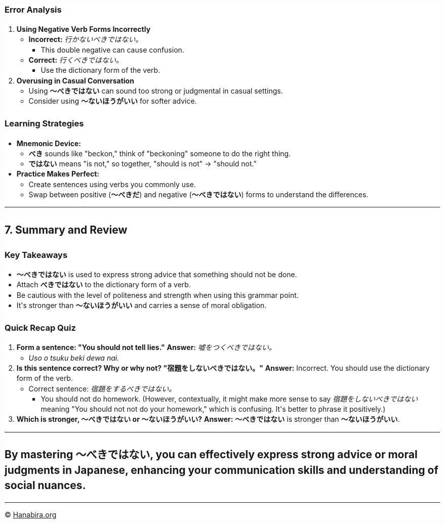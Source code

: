 ### Error Analysis
1. **Using Negative Verb Forms Incorrectly**
   - **Incorrect:** *行かないべきではない。*
     - This double negative can cause confusion.
   - **Correct:** *行くべきではない。*
     - Use the dictionary form of the verb.
2. **Overusing in Casual Conversation**
   - Using **～べきではない** can sound too strong or judgmental in casual settings.
   - Consider using **～ないほうがいい** for softer advice.
### Learning Strategies
- **Mnemonic Device:**
  - **べき** sounds like "beckon," think of "beckoning" someone to do the right thing.
  - **ではない** means "is not," so together, "should is not" → "should not."
- **Practice Makes Perfect:**
  - Create sentences using verbs you commonly use.
  - Swap between positive (**～べきだ**) and negative (**～べきではない**) forms to understand the differences.
---
## 7. Summary and Review
### Key Takeaways
- **～べきではない** is used to express strong advice that something should not be done.
- Attach **べきではない** to the dictionary form of a verb.
- Be cautious with the level of politeness and strength when using this grammar point.
- It's stronger than **～ないほうがいい** and carries a sense of moral obligation.
### Quick Recap Quiz
1. **Form a sentence: "You should not tell lies."**
   **Answer:** *嘘をつくべきではない。*
   - *Uso o tsuku beki dewa nai.*
2. **Is this sentence correct? Why or why not? "宿題をしないべきではない。"**
   **Answer:** Incorrect. You should use the dictionary form of the verb.
   - Correct sentence: *宿題をするべきではない。*
     - You should not do homework.
   (However, contextually, it might make more sense to say *宿題をしないべきではない* meaning "You should not not do your homework," which is confusing. It's better to phrase it positively.)
3. **Which is stronger, ～べきではない or ～ないほうがいい?**
   **Answer:** **～べきではない** is stronger than **～ないほうがいい**.
---
By mastering **～べきではない**, you can effectively express strong advice or moral judgments in Japanese, enhancing your communication skills and understanding of social nuances.
---


---

© [Hanabira.org](https://hanabira.org)
